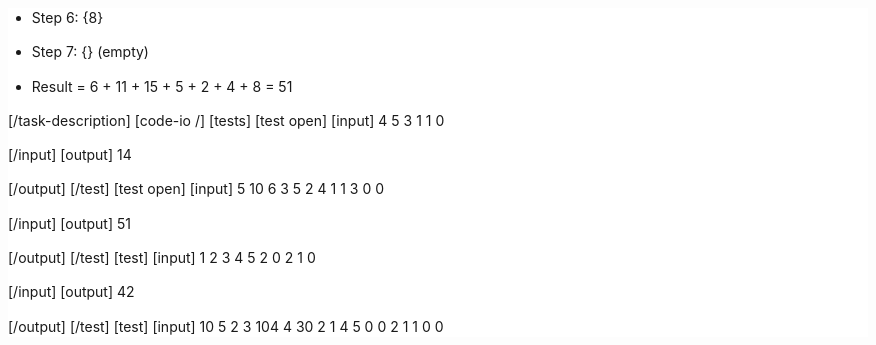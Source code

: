 - Step 6: \{8\}

- Step 7: \{\} (empty)

- Result = 6 + 11 + 15 + 5 + 2 + 4 + 8 = 51

[/task-description]
[code-io /]
[tests]
[test open]
[input]
4 5 3
1
1
0

[/input]
[output]
14

[/output]
[/test]
[test open]
[input]
5 10 6 3 5
2
4
1
1
3
0
0

[/input]
[output]
51

[/output]
[/test]
[test]
[input]
1 2 3 4 5
2
0
2
1
0

[/input]
[output]
42

[/output]
[/test]
[test]
[input]
10 5 2 3 104 4 30 2 1
4
5
0
0
2
1
1
0
0
